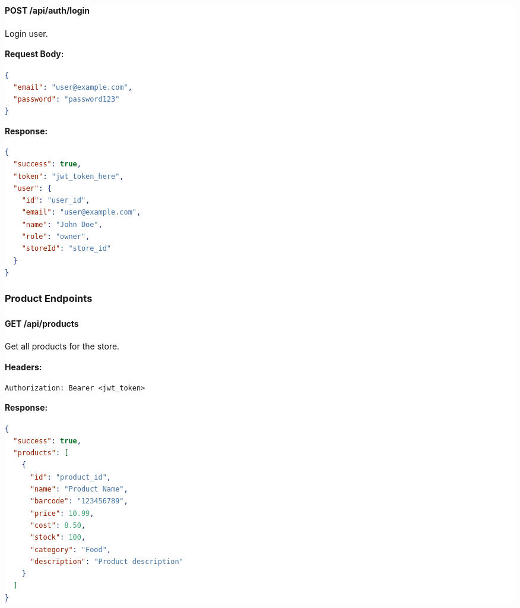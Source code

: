#### POST /api/auth/login
Login user.

**Request Body:**
```json
{
  "email": "user@example.com",
  "password": "password123"
}
```

**Response:**
```json
{
  "success": true,
  "token": "jwt_token_here",
  "user": {
    "id": "user_id",
    "email": "user@example.com",
    "name": "John Doe",
    "role": "owner",
    "storeId": "store_id"
  }
}
```

### Product Endpoints

#### GET /api/products
Get all products for the store.

**Headers:**
```
Authorization: Bearer <jwt_token>
```

**Response:**
```json
{
  "success": true,
  "products": [
    {
      "id": "product_id",
      "name": "Product Name",
      "barcode": "123456789",
      "price": 10.99,
      "cost": 8.50,
      "stock": 100,
      "category": "Food",
      "description": "Product description"
    }
  ]
}
```
